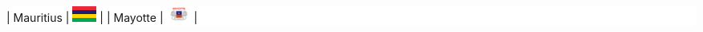 | Mauritius | <img src="https://raw.githubusercontent.com/dreamyguy/flags/master/africa/Flag_of_Mauritius.svg?sanitize=true" alt="Mauritius" height="20px"> |
| Mayotte | <img src="https://raw.githubusercontent.com/dreamyguy/flags/master/africa/Flag_of_Mayotte.svg?sanitize=true" alt="Mayotte" height="20px"> |